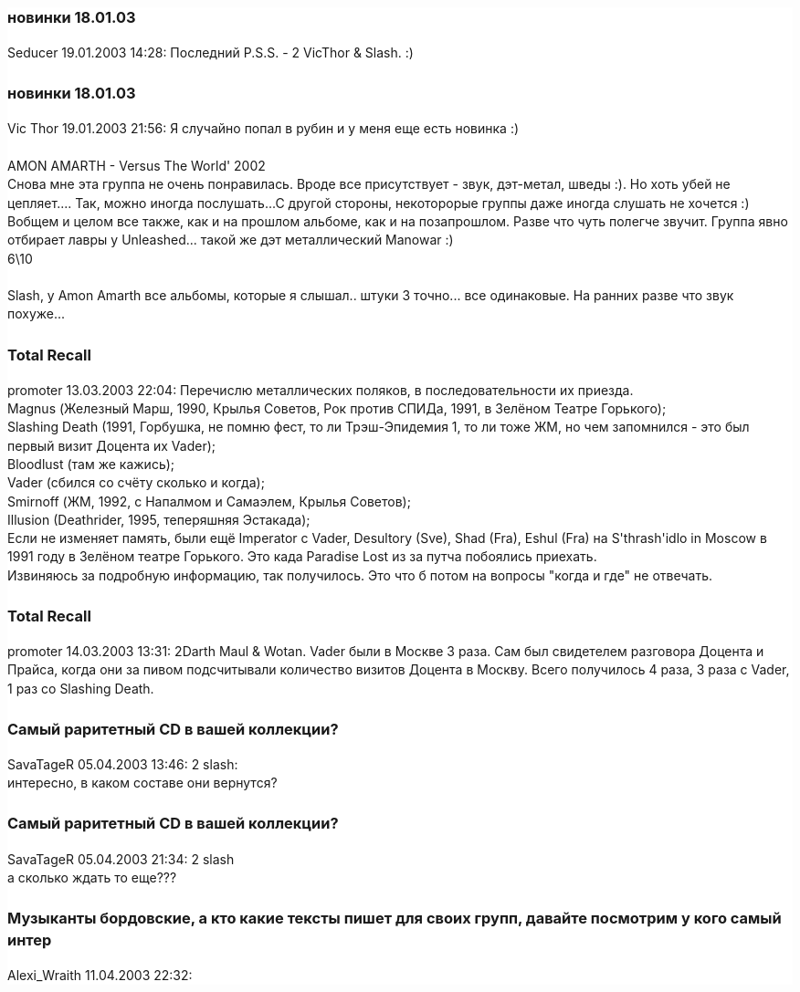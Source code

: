 ### новинки 18.01.03

Seducer 19.01.2003 14:28:
Последний P.S.S. - 2 VicThor  & Slash. :)

### новинки 18.01.03

Vic Thor 19.01.2003 21:56:
Я случайно попал в рубин и у меня еще есть новинка :)<BR><BR>AMON AMARTH - Versus The World' 2002<BR>Снова мне эта группа не очень понравилась. Вроде все присутствует - звук, дэт-метал, шведы :). Но хоть убей не цепляет.... Так, можно иногда послушать...С другой стороны, некоторорые группы даже иногда слушать не хочется :) Вобщем и целом все также, как и на прошлом альбоме, как и на позапрошлом. Разве что чуть полегче звучит. Группа явно отбирает лавры у Unleashed... такой же дэт металлический Manowar :)<BR>6\10<BR><BR>Slash, у Amon Amarth все альбомы, которые я слышал.. штуки 3 точно... все одинаковые. На ранних разве что звук похуже...

### Total Recall

promoter 13.03.2003 22:04:
Перечислю металлических поляков, в последовательности их приезда.<BR>Magnus (Железный Марш, 1990, Крылья Советов, Рок против СПИДа, 1991, в Зелёном Театре Горького);<BR>Slashing Death (1991, Горбушка, не помню фест, то ли Трэш-Эпидемия 1, то ли тоже ЖМ, но чем запомнился - это был первый визит Доцента их Vader);<BR>Bloodlust (там же кажись);<BR>Vader (сбился со счёту сколько и когда);<BR>Smirnoff (ЖМ, 1992, с Напалмом и Самаэлем, Крылья Советов);<BR>Illusion (Deathrider, 1995, теперяшняя Эстакада);<BR>Если не изменяет память, были ещё Imperator с Vader, Desultory (Sve), Shad (Fra), Eshul (Fra) на S'thrash'idlo in Moscow в 1991 году в Зелёном театре Горького. Это када Paradise Lost из за путча побоялись приехать.<BR>Извиняюсь за подробную информацию, так получилось. Это что б потом на вопросы "когда и где" не отвечать.<BR>

### Total Recall

promoter 14.03.2003 13:31:
2Darth Maul & Wotan. Vader были в Москве 3 раза. Сам был свидетелем разговора Доцента и Прайса, когда они за пивом подсчитывали количество визитов Доцента в Москву. Всего получилось 4 раза, 3 раза с Vader, 1 раз со Slashing Death.

### Самый раритетный CD в вашей коллекции?

SavaTageR 05.04.2003 13:46:
2 slash:<BR>интересно, в каком составе они вернутся?

### Самый раритетный CD в вашей коллекции?

SavaTageR 05.04.2003 21:34:
2 slash<BR>а сколько ждать то еще???

### Музыканты бордовские, а кто какие тексты пишет для своих групп, давайте посмотрим у кого самый интер

Alexi_Wraith 11.04.2003 22:32: